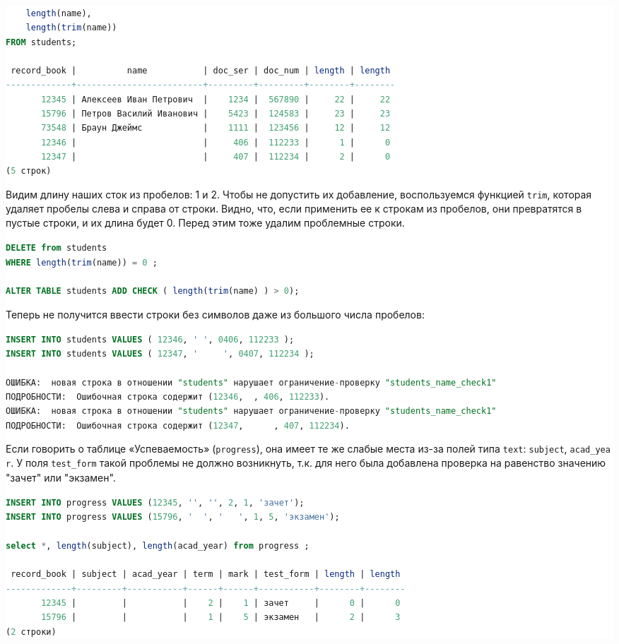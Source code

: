 ```SQL
    length(name),
    length(trim(name))
FROM students;

 record_book |          name           | doc_ser | doc_num | length | length 
-------------+-------------------------+---------+---------+--------+--------
       12345 | Алексеев Иван Петрович  |    1234 |  567890 |     22 |     22
       15796 | Петров Василий Иванович |    5423 |  124583 |     23 |     23
       73548 | Браун Джеймс            |    1111 |  123456 |     12 |     12
       12346 |                         |     406 |  112233 |      1 |      0
       12347 |                         |     407 |  112234 |      2 |      0
(5 строк)
```
Видим длину наших сток из пробелов: 1 и 2.
Чтобы не допустить их добавление, воспользуемся функцией `trim`, которая
удаляет пробелы слева и справа от строки. Видно, что, если применить
ее к строкам из пробелов, они превратятся в пустые строки, и их
длина будет 0. Перед этим тоже удалим проблемные строки.

```SQL
DELETE from students 
WHERE length(trim(name)) = 0 ;

ALTER TABLE students ADD CHECK ( length(trim(name) ) > 0);
```
Теперь не получится ввести строки без символов даже из большого 
числа пробелов:
```SQL
INSERT INTO students VALUES ( 12346, ' ', 0406, 112233 );
INSERT INTO students VALUES ( 12347, '     ', 0407, 112234 );  

ОШИБКА:  новая строка в отношении "students" нарушает ограничение-проверку "students_name_check1"
ПОДРОБНОСТИ:  Ошибочная строка содержит (12346,  , 406, 112233).
ОШИБКА:  новая строка в отношении "students" нарушает ограничение-проверку "students_name_check1"
ПОДРОБНОСТИ:  Ошибочная строка содержит (12347,      , 407, 112234).
```

Если говорить о таблице «Успеваемость» (`progress`), она имеет те же
слабые места из-за полей типа `text`: `subject`, `acad_year`. У поля `test_form`
такой проблемы не должно возникнуть, т.к. для него была добавлена проверка
на равенство значению "зачет" или "экзамен".
```SQL
INSERT INTO progress VALUES (12345, '', '', 2, 1, 'зачет');
INSERT INTO progress VALUES (15796, '  ', '   ', 1, 5, 'экзамен');

select *, length(subject), length(acad_year) from progress ;

 record_book | subject | acad_year | term | mark | test_form | length | length 
-------------+---------+-----------+------+------+-----------+--------+--------
       12345 |         |           |    2 |    1 | зачет     |      0 |      0
       15796 |         |           |    1 |    5 | экзамен   |      2 |      3
(2 строки)
```
